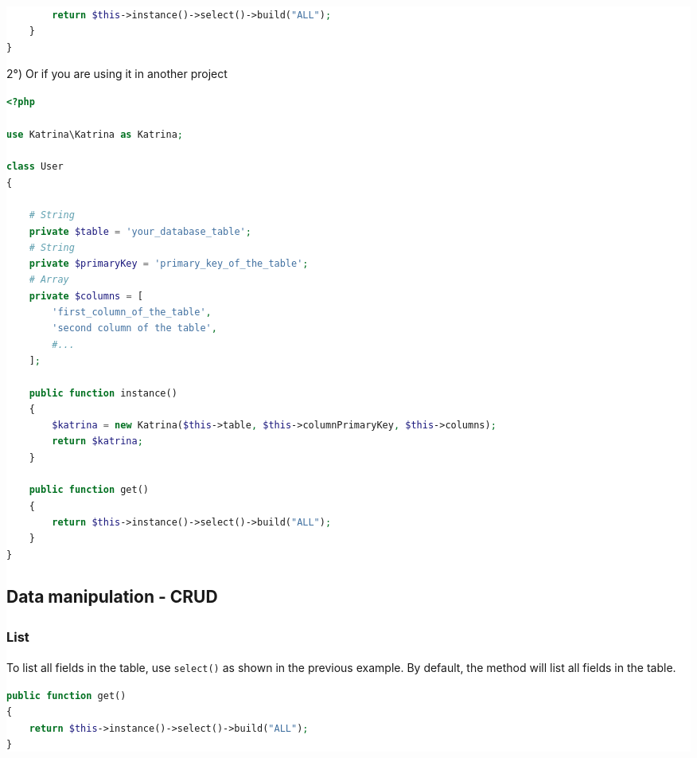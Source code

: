 ```php
        return $this->instance()->select()->build("ALL");
    }
}
```

2°) Or if you are using it in another project

```php
<?php

use Katrina\Katrina as Katrina;

class User
{

    # String
    private $table = 'your_database_table';
    # String
    private $primaryKey = 'primary_key_of_the_table';
    # Array
    private $columns = [
        'first_column_of_the_table', 
        'second column of the table',
        #...
    ];

    public function instance()
    {
        $katrina = new Katrina($this->table, $this->columnPrimaryKey, $this->columns);
        return $katrina;
    }

    public function get()
    {
        return $this->instance()->select()->build("ALL");
    }
}
```

## Data manipulation - CRUD

### List

To list all fields in the table, use `select()` as shown in the previous example. By default, the method will list all fields in the table.

```php
public function get()
{
    return $this->instance()->select()->build("ALL");
}
```
